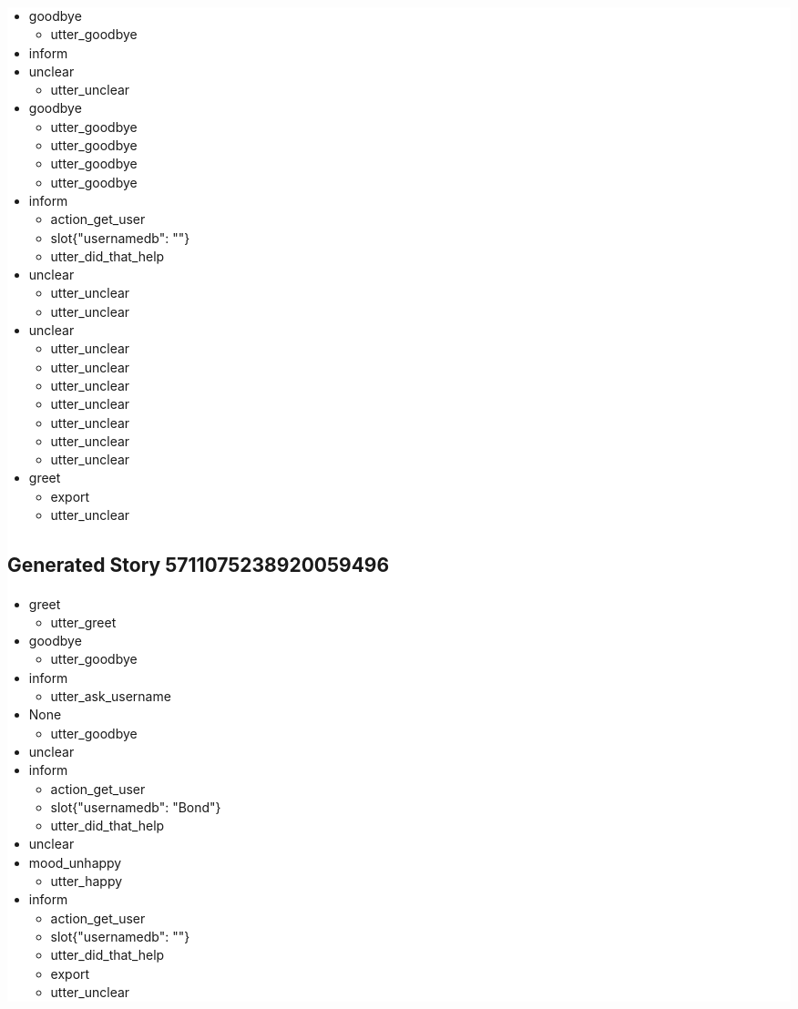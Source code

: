 * goodbye
    - utter_goodbye
* inform
* unclear
    - utter_unclear
* goodbye
    - utter_goodbye
    - utter_goodbye
    - utter_goodbye
    - utter_goodbye
* inform
    - action_get_user
    - slot{"usernamedb": ""}
    - utter_did_that_help
* unclear
    - utter_unclear
    - utter_unclear
* unclear
    - utter_unclear
    - utter_unclear
    - utter_unclear
    - utter_unclear
    - utter_unclear
    - utter_unclear
    - utter_unclear
* greet
    - export
    - utter_unclear

## Generated Story 5711075238920059496
* greet
    - utter_greet
* goodbye
    - utter_goodbye
* inform
    - utter_ask_username
* None
    - utter_goodbye
* unclear
* inform
    - action_get_user
    - slot{"usernamedb": "Bond"}
    - utter_did_that_help
* unclear
* mood_unhappy
    - utter_happy
* inform
    - action_get_user
    - slot{"usernamedb": ""}
    - utter_did_that_help
    - export
    - utter_unclear
